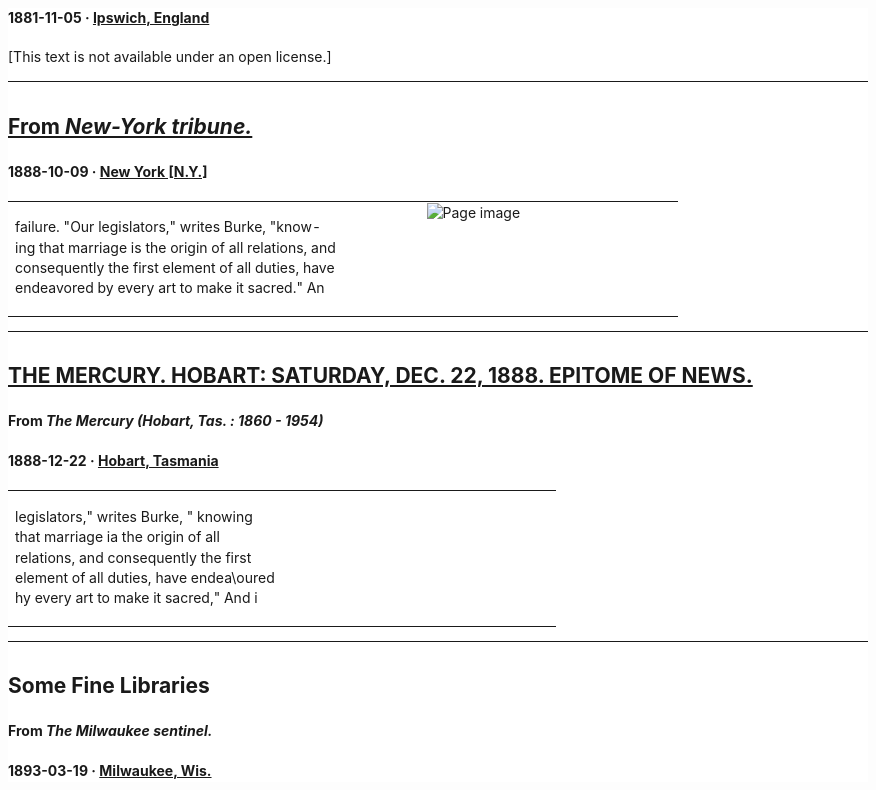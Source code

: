 #### 1881-11-05 &middot; [Ipswich, England](http://dbpedia.org/resource/Ipswich)

[This text is not available under an open license.]

---

## [From _New-York tribune._](https://www.loc.gov/resource/sn83030214/1888-10-09/ed-1/?sp=6)

#### 1888-10-09 &middot; [New York [N.Y.]](http://dbpedia.org/resource/New_York_City)

<table style="width: 100%;"><tr><td style="width: 50%">

  
failure. &quot;Our legislators,&quot; writes Burke, &quot;know-­  
ing that marriage is the origin of all relations, and  
consequently the first element of all duties, have  
endeavored by every art to make it sacred.&quot; An
</td><td style="width: 50%; max-height: 75%; margin: auto; display: block;">
<img alt="Page image" src="https://tile.loc.gov/image-services/iiif/service:ndnp:dlc:batch_dlc_mazda_ver01:data:sn83030214:00175038267:1888100901:0414/pct:50.71055381400209,41.339939681171906,15.397074190177639,2.2188711762171476/!600,600/0/default.jpg"/>
</td>
</tr></table>

---

## [THE MERCURY. HOBART: SATURDAY, DEC. 22, 1888. EPITOME OF NEWS.](http://trove.nla.gov.au/ndp/del/article/9203450)

#### From _The Mercury (Hobart, Tas. : 1860 - 1954)_

#### 1888-12-22 &middot; [Hobart, Tasmania](http://dbpedia.org/resource/Hobart)

<table style="width: 100%;"><tr><td style="width: 50%">

  
legislators,&quot; writes Burke, &quot; knowing  
that marriage ia the origin of all  
relations, and consequently the first  
element of all duties, have endea\oured  
hy every art to make it sacred,&quot; And i
</td></tr></table>

---

## Some Fine Libraries

#### From _The Milwaukee sentinel._

#### 1893-03-19 &middot; [Milwaukee, Wis.](http://dbpedia.org/resource/Milwaukee)
